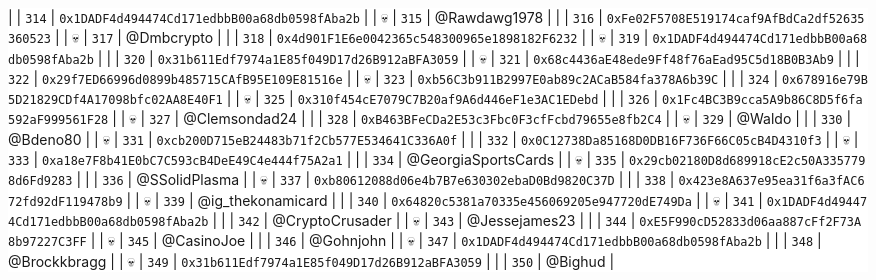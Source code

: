 |  | `314` | `0x1DADF4d494474Cd171edbbB00a68db0598fAba2b` |
| 💀 | `315` | @Rawdawg1978 |
|  | `316` | `0xFe02F5708E519174caf9AfBdCa2df52635360523` |
| 💀 | `317` | @Dmbcrypto |
|  | `318` | `0x4d901F1E6e0042365c548300965e1898182F6232` |
| 💀 | `319` | `0x1DADF4d494474Cd171edbbB00a68db0598fAba2b` |
|  | `320` | `0x31b611Edf7974a1E85f049D17d26B912aBFA3059` |
| 💀 | `321` | `0x68c4436aE48ede9Ff48f76aEad95C5d18B0B3Ab9` |
|  | `322` | `0x29f7ED66996d0899b485715CAfB95E109E81516e` |
| 💀 | `323` | `0xb56C3b911B2997E0ab89c2ACaB584fa378A6b39C` |
|  | `324` | `0x678916e79B5D21829CDf4A17098bfc02AA8E40F1` |
| 💀 | `325` | `0x310f454cE7079C7B20af9A6d446eF1e3AC1EDebd` |
|  | `326` | `0x1Fc4BC3B9cca5A9b86C8D5f6fa592aF999561F28` |
| 💀 | `327` | @Clemsondad24 |
|  | `328` | `0xB463BFeCDa2E53c3Fbc0F3cfFcbd79655e8fb2C4` |
| 💀 | `329` | @Waldo |
|  | `330` | @Bdeno80 |
| 💀 | `331` | `0xcb200D715eB24483b71f2Cb577E534641C336A0f` |
|  | `332` | `0x0C12738Da85168D0DB16F736F66C05cB4D4310f3` |
| 💀 | `333` | `0xa18e7F8b41E0bC7C593cB4DeE49C4e444f75A2a1` |
|  | `334` | @GeorgiaSportsCards |
| 💀 | `335` | `0x29cb02180D8d689918cE2c50A3357798d6Fd9283` |
|  | `336` | @SSolidPlasma |
| 💀 | `337` | `0xb80612088d06e4b7B7e630302ebaD0Bd9820C37D` |
|  | `338` | `0x423e8A637e95ea31f6a3fAC672fd92dF119478b9` |
| 💀 | `339` | @ig_thekonamicard |
|  | `340` | `0x64820c5381a70335e456069205e947720dE749Da` |
| 💀 | `341` | `0x1DADF4d494474Cd171edbbB00a68db0598fAba2b` |
|  | `342` | @CryptoCrusader |
| 💀 | `343` | @Jessejames23 |
|  | `344` | `0xE5F990cD52833d06aa887cFf2F73A8b97227C3FF` |
| 💀 | `345` | @CasinoJoe |
|  | `346` | @Gohnjohn |
| 💀 | `347` | `0x1DADF4d494474Cd171edbbB00a68db0598fAba2b` |
|  | `348` | @Brockkbragg |
| 💀 | `349` | `0x31b611Edf7974a1E85f049D17d26B912aBFA3059` |
|  | `350` | @Bighud |
